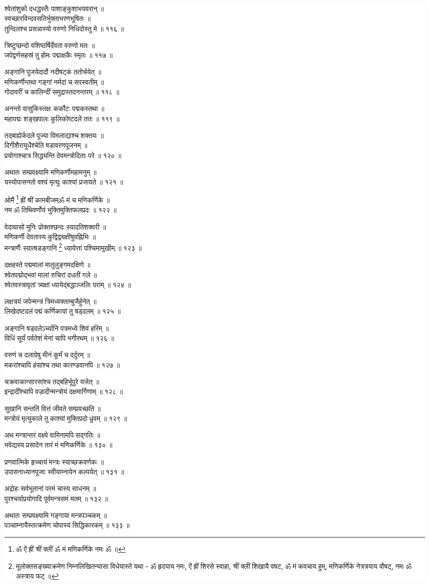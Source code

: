 श्वेतांशुको दधद्धस्तैः पाशाङ्कुशाभयवरान् ॥  
स्वच्छारविन्दवसतिर्भुक्ताभरणभूषितः ॥  
तुन्दिलश्च प्रसन्नास्यो वरुणो निधिदोस्तु मे ॥ ११६ ॥  
    
त्रिष्टुप्छन्दो वशिष्ठर्षिर्देवता वरुणो मतः ॥  
जपेद्वर्णसहस्रं तु होमः पद्माक्षकैः स्मृतः ॥ ११७ ॥  
    
अङ्गानि पूजयेदादौ नदीषट्कं ततोर्चयेत् ॥  
मणिकर्णीन्तथा गङ्गां नर्मदां च सरस्वतीम् ॥  
गोदावरीं च कालिन्दीं समुद्रास्तदनन्तरम् ॥ ११८ ॥  
    
अनन्तो वासुकिस्तक्षः कर्कोटः पद्मकस्तथा ॥  
महापद्मः शङ्खपालः कुलिकोष्टदले ततः ॥ ११९ ॥  
    
तद्बाह्येर्कदले पूज्या विमलाद्याश्च शक्तयः ॥  
दिगीशैरायुधैश्चेति षडावरणपूजनम् ॥  
प्रयोगाश्चात्र सिद्ध्यन्ति देवमन्त्रोदिताः परे ॥ १२० ॥  
    
अथातः सम्प्रवक्ष्यामि मणिकर्णीमहामनुम् ॥  
यस्योपासनतो वश्यं मृत्युः काश्यां प्रजायते ॥ १२१ ॥  
    
ओमैं [^12] ह्रीं श्रीं कामबीजम्ॐ मं च मणिकर्णिके ॥  
नम ॐ तिथिवर्णोयं भुक्तिमुक्तिफलप्रदः ॥ १२२ ॥  
    
वेदव्यासो मुनिः प्रोक्तश्छन्दः स्यादतिशक्वरी ॥  
मणिकर्णी देवतास्य कुद्विद्व्यक्षीषुवह्निभिः ॥  
मन्त्रार्णैः स्यात्षडङ्गानि [^13] ध्यायेत्तां पश्चिमामुखीम् ॥ १२३ ॥  
    
दक्षहस्ते पद्ममालां मातुलुङ्गमदक्षिणे ॥  
श्वेतपद्मोद्भवां मालां रुचिरां दधतीं गले ॥  
श्वेतवस्त्रावृतां त्र्यक्षां ध्यायेद्बद्धाञ्जलिः पराम् ॥ १२४ ॥  
    
लक्षत्रयं जपेन्मन्त्रं त्रिमध्वक्ताम्बुजैर्हुनेत् ॥  
लिखेदष्टदलं पद्मं कर्णिकायां तु षड्दलम् ॥ १२५ ॥  
    
अङ्गानि षड्दलेऽर्च्यानि पत्रमध्ये शिवं हरिम् ॥  
विधिं सूर्यं पर्वतेशं मेनां चापि भगीरथम् ॥ १२६ ॥  
    
वरुणं च दलाग्रेषु मीनं कूर्मं च दर्दुरम् ॥  
मकरांश्चापि हंसांश्च तथा कारण्डवानपि ॥ १२७ ॥  
    
चक्रवाकान्सारसांश्च तद्बहिर्भूपुरे यजेत् ॥  
इन्द्रादींश्चापि वज्रादीन्मन्त्रोयं दक्षमार्गिणाम् ॥ १२८ ॥  
    
सुखानि सन्ततिं वित्तं जीवते सम्प्रयच्छति ॥  
मन्त्रोयं मृत्युकाले तु काश्यां मुक्तिप्रदो ध्रुवम् ॥ १२९ ॥  
    
अथ मन्त्रान्तरं वक्ष्ये वामिनामपि सद्गतिः ॥  
भवेद्यस्य प्रसादेन तारं मं मणिकर्णिके ॥ १३० ॥  
    
प्रणवात्मिके हृच्चायं मन्त्रः स्याच्छक्रवर्णकः ॥  
उपासनाध्यानपूजाः स्वीयाम्नायेन कल्पयेत् ॥ १३१ ॥  
    
अद्रोहः सर्वभूतानां परमं चास्य साधनम् ॥  
पुरश्चर्याप्रयोगादि पूर्वमन्त्रसमं मतम् ॥ १३२ ॥  
    
अथातः सम्प्रवक्ष्यामि गङ्गाया मन्त्रपञ्चकम् ॥  
पञ्चाम्नायैस्तत्क्रमेण चोपास्यं सिद्धिकारकम् ॥ १३३ ॥  
    

[^1]: सुगन्धोदकमिति वा पा ॥
[^2]: ल्यबत्रार्षः ॥
[^3]: स्वाहा
[^4]: उत्तिष्ठ पुरुष हृदयाय नमः, हरिपिङ्गल शिरसे स्वाहा इत्यादि ॥
[^5]: जलम् ॥
[^6]: ॐ-क्र्ॐ ह्रीम् आं वैं वैवस्वताय धर्मराजाय भक्तानुग्रहकृते नमः ॥
[^7]: वदेदित्यस्यात्रापि सम्बन्धः ॥
[^8]: ॐ क्षं निरृतये नमः हृदयाय नमः, ॐ क्षं रक्षोधिपतये नमः शिरसे स्वाहा, ॐ क्षं धूम्रवर्णाय नमः शिखायै वषट्, ॐ क्षं खड्गहस्ताय नमः कवचायहुम्, ॐ क्षं प्रेतवाहनाय नमः नेत्रत्रयाय वौषडित्यादि ॥
[^9]: ॐ कटुके कटुपत्रे सुभगे आसुरि रक्ते रक्तवाससे अथर्वणस्य दुहितरघोरे अघोरकर्मके देवि अमुकस्य गतिं दह दह उपविष्टस्य गुदं दह दह सुप्तस्य मनो दह दह प्रबुद्धस्य हृदयं दह दह हन हन पच पच तावद् दह दह पच यावन्मे वशमायाति हुं फट् स्वाहा ॥
[^10]: रिपोरिति सम्बन्धिमहिम्ना बोध्यः ॥
[^12]: ॐ ऐं ह्रीं श्रीं क्लीं ॐ मं मणिकर्णिके नमः ॐ ॥
[^13]: मूलोक्तसङ्ख्याक्रमेण निम्नलिखितन्यासा विधेयास्ते यथा - ॐ हृदयाय नमः, ऐं ह्रीं शिरसे स्वाहा, श्रीं क्लीं शिखायै वषट, ॐ मं कवचाय हुम्, मणिकर्णिके नेत्रत्रयाय वौषट्, नमः ॐ अस्त्राय फट् ॥
[^14]: ॐ नमो भगवति ऐं हिलिहिलि मिलिमिलि गङ्गे मां पावयपावय स्वाहा स्वाहा ॥
[^15]: त्रिचतुषट्त्रिषड्द्विमन्त्रवर्णैर्न्यासाः कार्याः तेग्रे दर्श्यन्ते - ॐ नमो हृदयाय नमः, भगवति शिरसे स्वाहा, ऐं हिलि हिलि मिलि मिलि शिखायै वषट्, गङ्गे मां कवचाय हुम्, पावयपावय नेत्रत्रयाय वौषट्, स्वाहा अस्त्रायफट् ॥
[^16]: अस्यैवाद्यसप्ताक्षरपरित्यागेन द्वाविंशत्यक्षरात्मापरो भवति ऐं ॐ हिलि हिलि मिलि मिलि गङ्गे मां पावय पावय स्वाहा स्वाहा ॥
[^17]: एकैकाक्षरैर्हृदयादिन्यासाः यथा-नहृदयाय नमः र्मशिरसे स्वाहा, दा शिखायै वषट् इत्यादि ॥
[^18]: ॐ यं वायवे प्राणाधिपतये कृष्णवर्णायाङ्कुशहस्ताय मृगवाहनाय नमः ॥
[^19]: ह्रीं महायोगिनि गौरि भुवनभयङ्करि हुम् ॥
[^20]: ह्रीं महायोगिनि गौरि फट् हृदयाय नमः, भुवनभयङ्करि शिरसे स्वाहा, हुं महायोगिनि गौरि फट् शिखायै वषट् इत्यादि ॥
[^21]: यस्मात् इति शेषः ॥
[^22]: यक्षाय कुबेराय वैश्रवणाय धनधान्याधिपतये धनधान्यसमृद्धिं मे देहि दापय स्वाहा ॥
[^23]: यक्षाय हृदयाय नमः कुबेराय शिरसे स्वाहा, वैश्रवणाय शिखायै वषट्, धनधान्याधिपतये कवचाय हुम्, धनधान्यसमृद्धिं मे नेत्रत्रयाय वौषट्, देहि दापय स्वाहा अस्त्रायफट् ॥
[^24]: ॐ क्लीं ह्रीं श्रीं श्रीं ह्रीं क्लीं ॐ विं वित्तेश्वराय नमः ॥